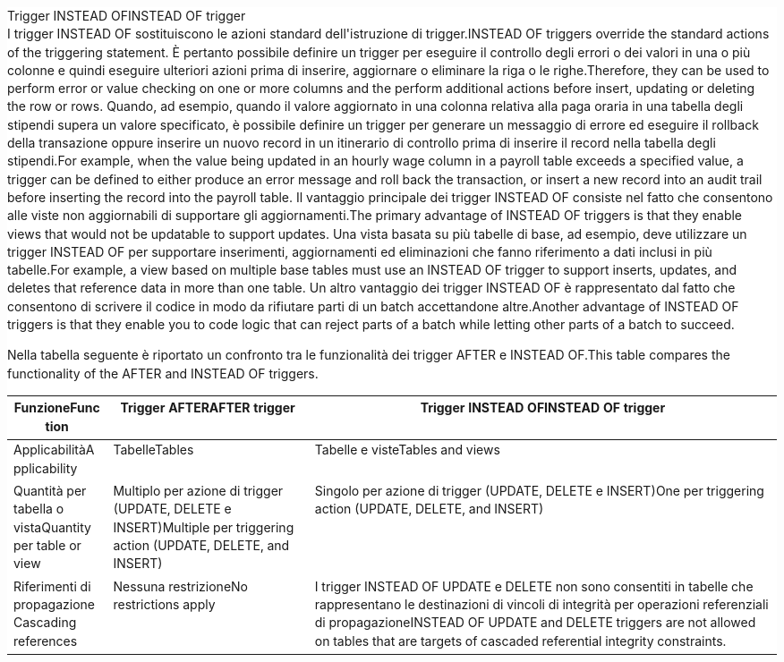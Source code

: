  <span data-ttu-id="a0744-133">Trigger INSTEAD OF</span><span class="sxs-lookup"><span data-stu-id="a0744-133">INSTEAD OF trigger</span></span>  
 <span data-ttu-id="a0744-134">I trigger INSTEAD OF sostituiscono le azioni standard dell'istruzione di trigger.</span><span class="sxs-lookup"><span data-stu-id="a0744-134">INSTEAD OF triggers override the standard actions of the triggering statement.</span></span> <span data-ttu-id="a0744-135">È pertanto possibile definire un trigger per eseguire il controllo degli errori o dei valori in una o più colonne e quindi eseguire ulteriori azioni prima di inserire, aggiornare o eliminare la riga o le righe.</span><span class="sxs-lookup"><span data-stu-id="a0744-135">Therefore, they can be used to perform error or value checking on one or more columns and the perform additional actions before insert, updating or deleting the row or rows.</span></span> <span data-ttu-id="a0744-136">Quando, ad esempio, quando il valore aggiornato in una colonna relativa alla paga oraria in una tabella degli stipendi supera un valore specificato, è possibile definire un trigger per generare un messaggio di errore ed eseguire il rollback della transazione oppure inserire un nuovo record in un itinerario di controllo prima di inserire il record nella tabella degli stipendi.</span><span class="sxs-lookup"><span data-stu-id="a0744-136">For example, when the value being updated in an hourly wage column in a payroll table exceeds a specified value, a trigger can be defined to either produce an error message and roll back the transaction, or insert a new record into an audit trail before inserting the record into the payroll table.</span></span> <span data-ttu-id="a0744-137">Il vantaggio principale dei trigger INSTEAD OF consiste nel fatto che consentono alle viste non aggiornabili di supportare gli aggiornamenti.</span><span class="sxs-lookup"><span data-stu-id="a0744-137">The primary advantage of INSTEAD OF triggers is that they enable views that would not be updatable to support updates.</span></span> <span data-ttu-id="a0744-138">Una vista basata su più tabelle di base, ad esempio, deve utilizzare un trigger INSTEAD OF per supportare inserimenti, aggiornamenti ed eliminazioni che fanno riferimento a dati inclusi in più tabelle.</span><span class="sxs-lookup"><span data-stu-id="a0744-138">For example, a view based on multiple base tables must use an INSTEAD OF trigger to support inserts, updates, and deletes that reference data in more than one table.</span></span> <span data-ttu-id="a0744-139">Un altro vantaggio dei trigger INSTEAD OF è rappresentato dal fatto che consentono di scrivere il codice in modo da rifiutare parti di un batch accettandone altre.</span><span class="sxs-lookup"><span data-stu-id="a0744-139">Another advantage of INSTEAD OF triggers is that they enable you to code logic that can reject parts of a batch while letting other parts of a batch to succeed.</span></span>  
  
 <span data-ttu-id="a0744-140">Nella tabella seguente è riportato un confronto tra le funzionalità dei trigger AFTER e INSTEAD OF.</span><span class="sxs-lookup"><span data-stu-id="a0744-140">This table compares the functionality of the AFTER and INSTEAD OF triggers.</span></span>  
  
|<span data-ttu-id="a0744-141">Funzione</span><span class="sxs-lookup"><span data-stu-id="a0744-141">Function</span></span>|<span data-ttu-id="a0744-142">Trigger AFTER</span><span class="sxs-lookup"><span data-stu-id="a0744-142">AFTER trigger</span></span>|<span data-ttu-id="a0744-143">Trigger INSTEAD OF</span><span class="sxs-lookup"><span data-stu-id="a0744-143">INSTEAD OF trigger</span></span>|  
|--------------|-------------------|------------------------|  
|<span data-ttu-id="a0744-144">Applicabilità</span><span class="sxs-lookup"><span data-stu-id="a0744-144">Applicability</span></span>|<span data-ttu-id="a0744-145">Tabelle</span><span class="sxs-lookup"><span data-stu-id="a0744-145">Tables</span></span>|<span data-ttu-id="a0744-146">Tabelle e viste</span><span class="sxs-lookup"><span data-stu-id="a0744-146">Tables and views</span></span>|  
|<span data-ttu-id="a0744-147">Quantità per tabella o vista</span><span class="sxs-lookup"><span data-stu-id="a0744-147">Quantity per table or view</span></span>|<span data-ttu-id="a0744-148">Multiplo per azione di trigger (UPDATE, DELETE e INSERT)</span><span class="sxs-lookup"><span data-stu-id="a0744-148">Multiple per triggering action (UPDATE, DELETE, and INSERT)</span></span>|<span data-ttu-id="a0744-149">Singolo per azione di trigger (UPDATE, DELETE e INSERT)</span><span class="sxs-lookup"><span data-stu-id="a0744-149">One per triggering action (UPDATE, DELETE, and INSERT)</span></span>|  
|<span data-ttu-id="a0744-150">Riferimenti di propagazione</span><span class="sxs-lookup"><span data-stu-id="a0744-150">Cascading references</span></span>|<span data-ttu-id="a0744-151">Nessuna restrizione</span><span class="sxs-lookup"><span data-stu-id="a0744-151">No restrictions apply</span></span>|<span data-ttu-id="a0744-152">I trigger INSTEAD OF UPDATE e DELETE non sono consentiti in tabelle che rappresentano le destinazioni di vincoli di integrità per operazioni referenziali di propagazione</span><span class="sxs-lookup"><span data-stu-id="a0744-152">INSTEAD OF UPDATE and DELETE triggers are not allowed on tables that are targets of cascaded referential integrity constraints.</span></span>|  